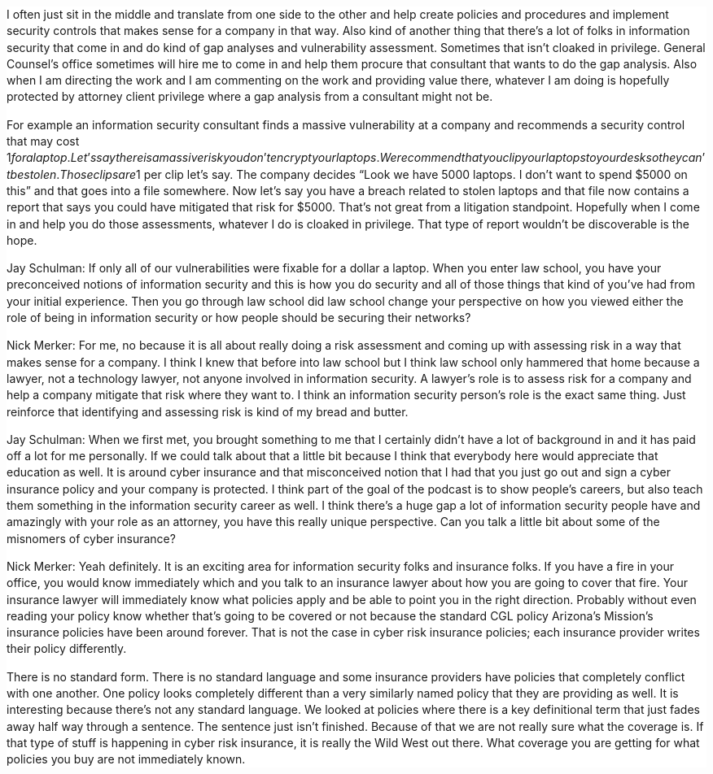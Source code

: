 I often just sit in the middle and translate from one side to the other and help create policies and procedures and implement security controls that makes sense for a company in that way. Also kind of another thing that there’s a lot of folks in information security that come in and do kind of gap analyses and vulnerability assessment. Sometimes that isn’t cloaked in privilege. General Counsel’s office sometimes will hire me to come in and help them procure that consultant that wants to do the gap analysis. Also when I am directing the work and I am commenting on the work and providing value there, whatever I am doing is hopefully protected by attorney client privilege where a gap analysis from a consultant might not be.

For example an information security consultant finds a massive vulnerability at a company and recommends a security control that may cost $1 for a laptop. Let’s say there is a massive risk you don’t encrypt your laptops. We recommend that you clip your laptops to your desk so they can’t be stolen. Those clips are 1$ per clip let’s say. The company decides “Look we have 5000 laptops. I don’t want to spend $5000 on this” and that goes into a file somewhere. Now let’s say you have a breach related to stolen laptops and that file now contains a report that says you could have mitigated that risk for $5000. That’s not great from a litigation standpoint. Hopefully when I come in and help you do those assessments, whatever I do is cloaked in privilege. That type of report wouldn’t be discoverable is the hope.

Jay Schulman: If only all of our vulnerabilities were fixable for a dollar a laptop. When you enter law school, you have your preconceived notions of information security and this is how you do security and all of those things that kind of you’ve had from your initial experience. Then you go through law school did law school change your perspective on how you viewed either the role of being in information security or how people should be securing their networks?

Nick Merker: For me, no because it is all about really doing a risk assessment and coming up with assessing risk in a way that makes sense for a company. I think I knew that before into law school but I think law school only hammered that home because a lawyer, not a technology lawyer, not anyone involved in information security. A lawyer’s role is to assess risk for a company and help a company mitigate that risk where they want to. I think an information security person’s role is the exact same thing. Just reinforce that identifying and assessing risk is kind of my bread and butter.

Jay Schulman: When we first met, you brought something to me that I certainly didn’t have a lot of background in and it has paid off a lot for me personally. If we could talk about that a little bit because I think that everybody here would appreciate that education as well. It is around cyber insurance and that misconceived notion that I had that you just go out and sign a cyber insurance policy and your company is protected. I think part of the goal of the podcast is to show people’s careers, but also teach them something in the information security career as well. I think there’s a huge gap a lot of information security people have and amazingly with your role as an attorney, you have this really unique perspective. Can you talk a little bit about some of the misnomers of cyber insurance?

Nick Merker: Yeah definitely. It is an exciting area for information security folks and insurance folks. If you have a fire in your office, you would know immediately which and you talk to an insurance lawyer about how you are going to cover that fire. Your insurance lawyer will immediately know what policies apply and be able to point you in the right direction. Probably without even reading your policy know whether that’s going to be covered or not because the standard CGL policy Arizona’s Mission’s insurance policies have been around forever. That is not the case in cyber risk insurance policies; each insurance provider writes their policy differently.

There is no standard form. There is no standard language and some insurance providers have policies that completely conflict with one another. One policy looks completely different than a very similarly named policy that they are providing as well. It is interesting because there’s not any standard language. We looked at policies where there is a key definitional term that just fades away half way through a sentence. The sentence just isn’t finished. Because of that we are not really sure what the coverage is. If that type of stuff is happening in cyber risk insurance, it is really the Wild West out there. What coverage you are getting for what policies you buy are not immediately known.
